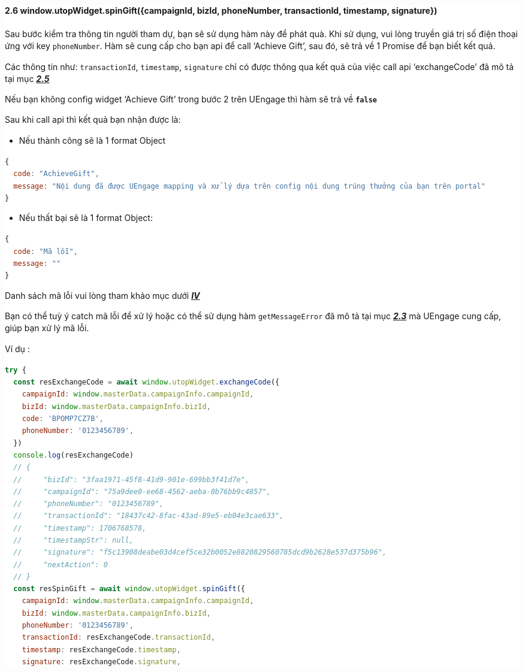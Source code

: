 <a name = "III-2-6"></a>

#### 2.6 window.utopWidget.spinGift({campaignId, bizId, phoneNumber, transactionId, timestamp, signature})

Sau bước kiểm tra thông tin người tham dự, bạn sẽ sử dụng hàm này để phát quà.
Khi sử dụng, vui lòng truyền giá trị số điện thoại ứng với key `phoneNumber`. Hàm sẽ cung cấp cho bạn api để call ‘Achieve Gift’, sau đó, sẽ trả về 1 Promise để bạn biết kết quả.

Các thông tin như: `transactionId`, `timestamp`, `signature` chỉ có được thông qua kết quả của việc call api ‘exchangeCode’ đã mô tả tại mục **_[2.5](#25-windowutopwidgetexchangecodecampaignid-bizid-phonenumber-code-otp)_**

Nếu bạn không config widget ‘Achieve Gift’ trong bước 2 trên UEngage thì hàm sẽ trả về **`false`**

Sau khi call api thì kết quả bạn nhận được là:

- Nếu thành công sẽ là 1 format Object

```js
{
  code: "AchieveGift",
  message: "Nội dung đã được UEngage mapping và xử lý dựa trên config nội dung trúng thưởng của bạn trên portal"
}
```

- Nếu thất bại sẽ là 1 format Object:

```js
{
  code: "Mã lỗi",
  message: ""
}
```

Danh sách mã lỗi vui lòng tham khảo mục dưới **_[IV](#iv-danh-sách-mã-lỗi)_**

Bạn có thể tuỳ ý catch mã lỗi để xử lý hoặc có thể sử dụng hàm
`getMessageError` đã mô tả tại mục **_[2.3](#23-windowutopwidgetgetmessageerrorerr)_** mà UEngage cung cấp, giúp bạn xử lý mã lỗi.

Ví dụ :

```js
try {
  const resExchangeCode = await window.utopWidget.exchangeCode({
    campaignId: window.masterData.campaignInfo.campaignId,
    bizId: window.masterData.campaignInfo.bizId,
    code: 'BPOMP7CZ7B',
    phoneNumber: '0123456789',
  })
  console.log(resExchangeCode)
  // {
  //     "bizId": "3faa1971-45f8-41d9-901e-699bb3f41d7e",
  //     "campaignId": "75a9dee0-ee68-4562-aeba-0b76bb9c4857",
  //     "phoneNumber": "0123456789",
  //     "transactionId": "18437c42-8fac-43ad-89e5-eb04e3cae633",
  //     "timestamp": 1706768578,
  //     "timestampStr": null,
  //     "signature": "f5c13908deabe03d4cef5ce32b0052e8820829560785dcd9b2628e537d375b96",
  //     "nextAction": 0
  // }
  const resSpinGift = await window.utopWidget.spinGift({
    campaignId: window.masterData.campaignInfo.campaignId,
    bizId: window.masterData.campaignInfo.bizId,
    phoneNumber: '0123456789',
    transactionId: resExchangeCode.transactionId,
    timestamp: resExchangeCode.timestamp,
    signature: resExchangeCode.signature,
```